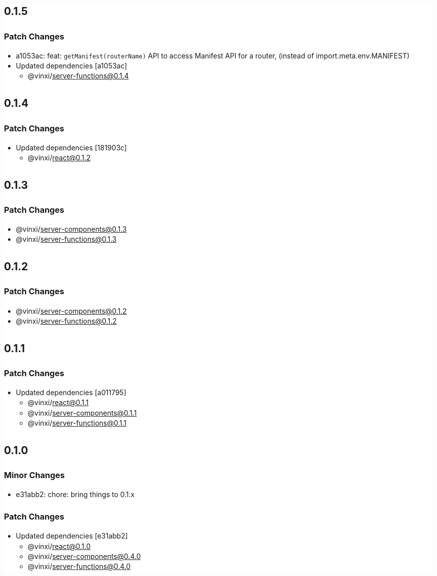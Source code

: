 ## 0.1.5

### Patch Changes

- a1053ac: feat: `getManifest(routerName)` API to access Manifest API for a router, (instead of import.meta.env.MANIFEST)
- Updated dependencies [a1053ac]
  - @vinxi/server-functions@0.1.4

## 0.1.4

### Patch Changes

- Updated dependencies [181903c]
  - @vinxi/react@0.1.2

## 0.1.3

### Patch Changes

- @vinxi/server-components@0.1.3
- @vinxi/server-functions@0.1.3

## 0.1.2

### Patch Changes

- @vinxi/server-components@0.1.2
- @vinxi/server-functions@0.1.2

## 0.1.1

### Patch Changes

- Updated dependencies [a011795]
  - @vinxi/react@0.1.1
  - @vinxi/server-components@0.1.1
  - @vinxi/server-functions@0.1.1

## 0.1.0

### Minor Changes

- e31abb2: chore: bring things to 0.1.x

### Patch Changes

- Updated dependencies [e31abb2]
  - @vinxi/react@0.1.0
  - @vinxi/server-components@0.4.0
  - @vinxi/server-functions@0.4.0
